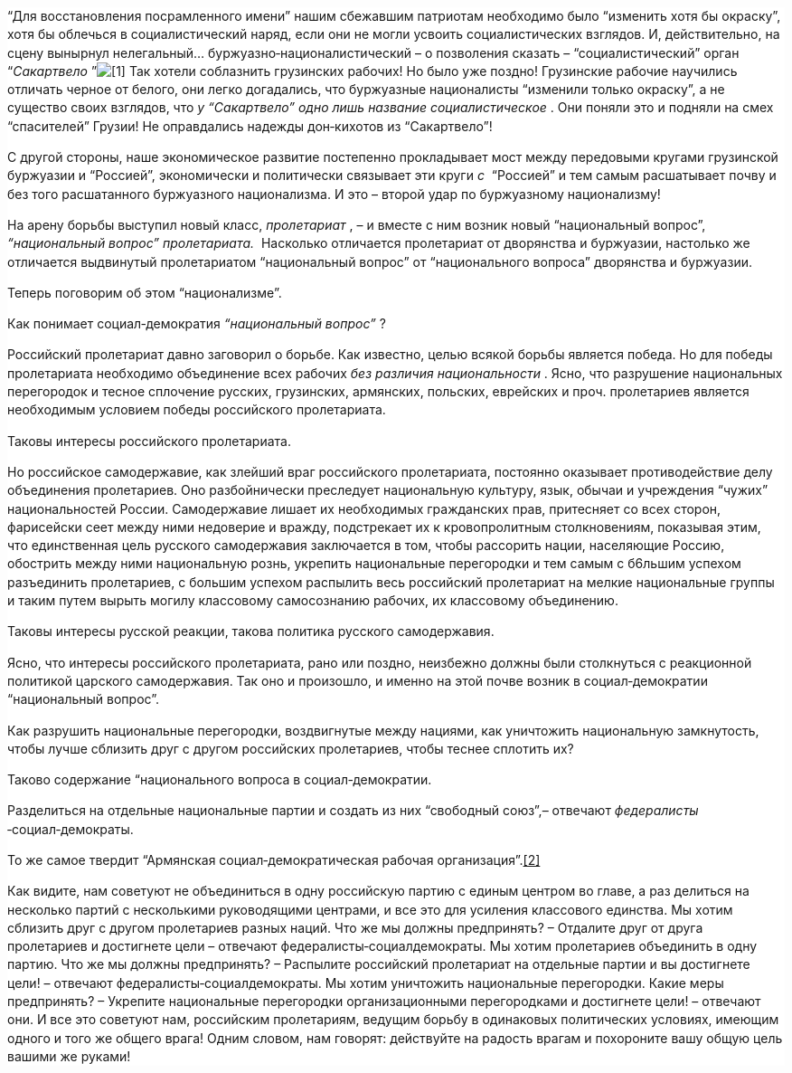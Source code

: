 “Для восстановления посрамленного имени” нашим сбежавшим патриотам необходимо было “изменить хотя бы окраску”, хотя бы облечься в социалистический наряд, если они не могли усвоить социалистических взглядов. И, действительно, на сцену вынырнул нелегальный… буржуазно‑националистический – о позволения сказать – “социалистический” орган “_Сакартвело_ ”![[1]](#_ftn1) Так хотели соблазнить грузинских рабочих! Но было уже поздно! Грузинские рабочие научились отличать черное от белого, они легко догадались, что буржуазные националисты “изменили только окраску”, а не существо своих взглядов, что _у “Сакартвело” одно лишь название социалистическое_ . Они поняли это и подняли на смех “спасителей” Грузии! Не оправдались надежды дон‑кихотов из “Сакартвело”!

С другой стороны, наше экономическое развитие постепенно прокладывает мост между передовыми кругами грузинской буржуазии и “Россией”, экономически и политически связывает эти круги _с_  “Россией” и тем самым расшатывает почву и без того расшатанного буржуазного национализма. И это – второй удар по буржуазному национализму!

На арену борьбы выступил новый класс, _пролетариат_ , – и вместе с ним возник новый “национальный вопрос”, _“национальный вопрос” пролетариата._  Насколько отличается пролетариат от дворянства и буржуазии, настолько же отличается выдвинутый пролетариатом “национальный вопрос” от “национального вопроса” дворянства и буржуазии.

Теперь поговорим об этом “национализме”.

Как понимает социал‑демократия _“национальный вопрос”_ ?

Российский пролетариат давно заговорил о борьбе. Как известно, целью всякой борьбы является победа. Но для победы пролетариата необходимо объединение всех рабочих _без различия национальности_ . Ясно, что разрушение национальных перегородок и тесное сплочение русских, грузинских, армянских, польских, еврейских и проч. пролетариев является необходимым условием победы российского пролетариата.

Таковы интересы российского пролетариата.

Но российское самодержавие, как злейший враг российского пролетариата, постоянно оказывает противодействие делу объединения пролетариев. Оно разбойнически преследует национальную культуру, язык, обычаи и учреждения “чужих” национальностей России. Самодержавие лишает их необходимых гражданских прав, притесняет со всех сторон, фарисейски сеет между ними недоверие и вражду, подстрекает их к кровопролитным столкновениям, показывая этим, что единственная цель русского самодержавия заключается в том, чтобы рассорить нации, населяющие Россию, обострить между ними национальную рознь, укрепить национальные перегородки и тем самым с б6льшим успехом разъединить пролетариев, с большим успехом распылить весь российский пролетариат на мелкие национальные группы и таким путем вырыть могилу классовому самосознанию рабочих, их классовому объединению.

Таковы интересы русской реакции, такова политика русского самодержавия.

Ясно, что интересы российского пролетариата, рано или поздно, неизбежно должны были столкнуться с реакционной политикой царского самодержавия. Так оно и произошло, и именно на этой почве возник в социал‑демократии “национальный вопрос”.

Как разрушить национальные перегородки, воздвигнутые между нациями, как уничтожить национальную замкнутость, чтобы лучше сблизить друг с другом российских пролетариев, чтобы теснее сплотить их?

Таково содержание “национального вопроса в социал‑демократии.

Разделиться на отдельные национальные партии и создать из них “свободный союз”,– отвечают _федералисты_ ‑социал‑демократы.

То же самое твердит “Армянская социал‑демократическая рабочая организация”.[[2]](#_ftn2)

Как видите, нам советуют не объединиться в одну российскую партию с единым центром во главе, а раз делиться на несколько партий с несколькими руководящими центрами, и все это для усиления классового единства. Мы хотим сблизить друг с другом пролетариев разных наций. Что же мы должны предпринять? – Отдалите друг от друга пролетариев и достигнете цели – отвечают федералисты‑социалдемократы. Мы хотим пролетариев объединить в одну партию. Что же мы должны предпринять? – Распылите российский пролетариат на отдельные партии и вы достигнете цели! – отвечают федералисты‑социалдемократы. Мы хотим уничтожить национальные перегородки. Какие меры предпринять? – Укрепите национальные перегородки организационными перегородками и достигнете цели! – отвечают они. И все это советуют нам, российским пролетариям, ведущим борьбу в одинаковых политических условиях, имеющим одного и того же общего врага! Одним словом, нам говорят: действуйте на радость врагам и похороните вашу общую цель вашими же руками!

